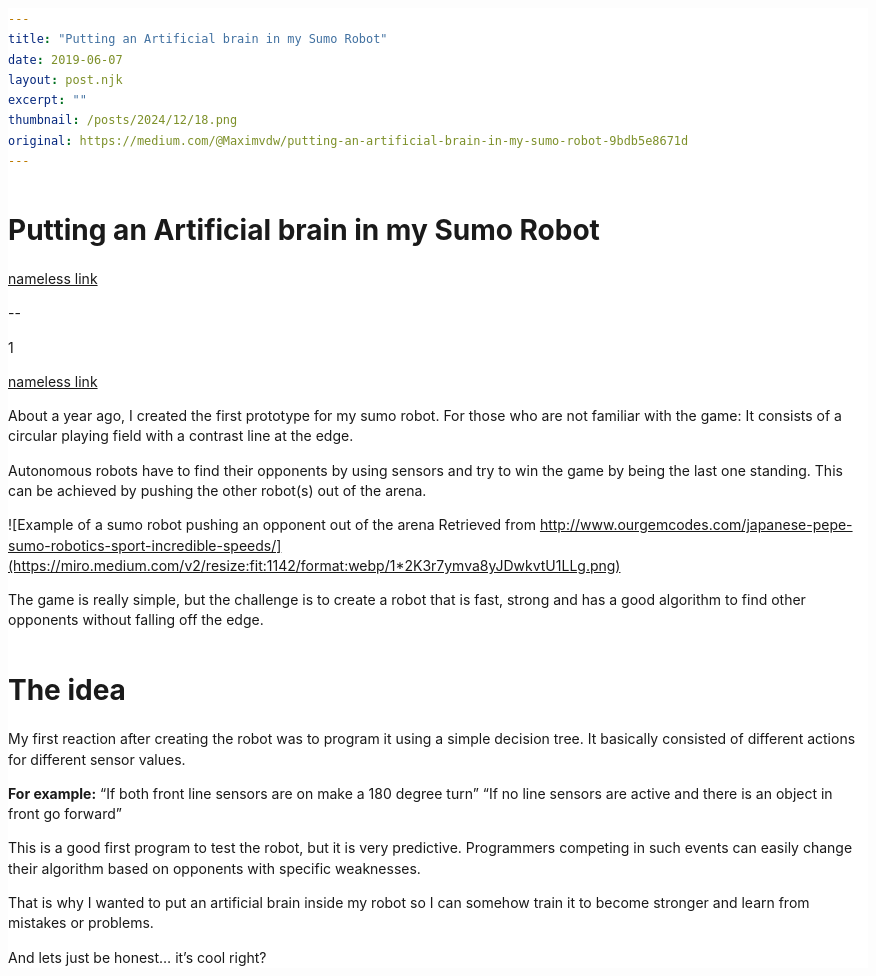 ```yaml
---
title: "Putting an Artificial brain in my Sumo Robot"
date: 2019-06-07
layout: post.njk
excerpt: ""
thumbnail: /posts/2024/12/18.png
original: https://medium.com/@Maximvdw/putting-an-artificial-brain-in-my-sumo-robot-9bdb5e8671d
---
```

Putting an Artificial brain in my Sumo Robot
============================================


[nameless link](https://medium.com/m/signin?actionUrl=https%3A%2F%2Fmedium.com%2F_%2Fvote%2Fp%2F9bdb5e8671d&operation=register&redirect=https%3A%2F%2Fmedium.com%2F%40Maximvdw%2Fputting-an-artificial-brain-in-my-sumo-robot-9bdb5e8671d&user=Maxim+Van+de+Wynckel&userId=98e55129cf18&source=---header_actions--9bdb5e8671d---------------------clap_footer-----------)

--

1

[nameless link](https://medium.com/m/signin?actionUrl=https%3A%2F%2Fmedium.com%2F_%2Fbookmark%2Fp%2F9bdb5e8671d&operation=register&redirect=https%3A%2F%2Fmedium.com%2F%40Maximvdw%2Fputting-an-artificial-brain-in-my-sumo-robot-9bdb5e8671d&source=---header_actions--9bdb5e8671d---------------------bookmark_footer-----------)


About a year ago, I created the first prototype for my sumo robot. For those who are not familiar with the game: It consists of a circular playing field with a contrast line at the edge.

Autonomous robots have to find their opponents by using sensors and try to win the game by being the last one standing. This can be achieved by pushing the other robot(s) out of the arena.

![Example of a sumo robot pushing an opponent out of the arena Retrieved from http://www.ourgemcodes.com/japanese-pepe-sumo-robotics-sport-incredible-speeds/](https://miro.medium.com/v2/resize:fit:1142/format:webp/1*2K3r7ymva8yJDwkvtU1LLg.png)

The game is really simple, but the challenge is to create a robot that is fast, strong and has a good algorithm to find other opponents without falling off the edge.

The idea
========

My first reaction after creating the robot was to program it using a simple decision tree. It basically consisted of different actions for different sensor values.

**For example:**
“If both front line sensors are on make a 180 degree turn”
“If no line sensors are active and there is an object in front go forward”

This is a good first program to test the robot, but it is very predictive. Programmers competing in such events can easily change their algorithm based on opponents with specific weaknesses.

That is why I wanted to put an artificial brain inside my robot so I can somehow train it to become stronger and learn from mistakes or problems.

And lets just be honest… it’s cool right?
